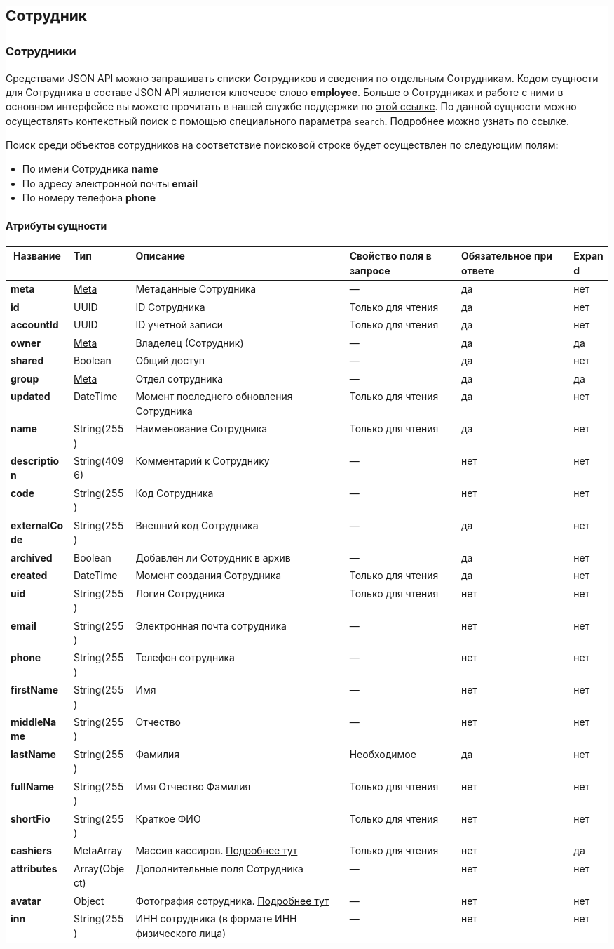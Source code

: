 ## Сотрудник
### Сотрудники 
Средствами JSON API можно запрашивать списки Сотрудников и сведения по отдельным Сотрудникам. Кодом сущности для Сотрудника в составе JSON API является ключевое слово **employee**. Больше о Сотрудниках и работе с ними в основном интерфейсе вы можете прочитать в нашей службе поддержки по [этой ссылке](https://support.moysklad.ru/hc/ru/articles/204019656-%D0%A1%D0%BE%D1%82%D1%80%D1%83%D0%B4%D0%BD%D0%B8%D0%BA%D0%B8).
По данной сущности можно осуществлять контекстный поиск с помощью специального параметра `search`. Подробнее можно узнать по [ссылке](../#mojsklad-json-api-obschie-swedeniq-kontextnyj-poisk).

Поиск среди объектов сотрудников на соответствие поисковой строке будет осуществлен по следующим полям:

+ По имени Сотрудника **name**
+ По адресу электронной почты **email**
+ По номеру телефона **phone**

#### Атрибуты сущности

| Название  | Тип | Описание                    | Свойство поля в запросе| Обязательное при ответе|Expand|
| --------- |:----|:----------------------------|:----------------|:------------------------|:------------------------|
|**meta**               |[Meta](../#mojsklad-json-api-obschie-swedeniq-metadannye)|Метаданные Сотрудника|&mdash;|да|нет
|**id**                 |UUID|ID Сотрудника|Только для чтения|да|нет
|**accountId**          |UUID| ID учетной записи|Только для чтения|да|нет
|**owner**              |[Meta](../#mojsklad-json-api-obschie-swedeniq-metadannye)|Владелец (Сотрудник)|&mdash;|да|да
|**shared**             |Boolean|Общий доступ|&mdash;|да|нет
|**group**              |[Meta](../#mojsklad-json-api-obschie-swedeniq-metadannye)|Отдел сотрудника|&mdash;|да|да
|**updated**            |DateTime|Момент последнего обновления Сотрудника|Только для чтения|да|нет
|**name**               |String(255)|Наименование Сотрудника|Только для чтения|да|нет
|**description**        |String(4096)|Комментарий к Сотруднику|&mdash;|нет|нет
|**code**               |String(255)|Код Сотрудника|&mdash;| нет|нет
|**externalCode**       |String(255)|Внешний код Сотрудника|&mdash;| да|нет
|**archived**           |Boolean|Добавлен ли Сотрудник в архив|&mdash;| да|нет
|**created**            |DateTime|Момент создания Сотрудника|Только для чтения| да|нет
|**uid**                |String(255)|Логин Сотрудника|Только для чтения| нет|нет
|**email**              |String(255)|Электронная почта сотрудника|&mdash;|нет|нет
|**phone**              |String(255)|Телефон сотрудника|&mdash;| нет|нет
|**firstName**          |String(255)|Имя|&mdash;| нет|нет
|**middleName**         |String(255)|Отчество|&mdash;|нет|нет
|**lastName**           |String(255)|Фамилия|Необходимое|да|нет
|**fullName**           |String(255)|Имя Отчество Фамилия|Только для чтения| нет|нет
|**shortFio**           |String(255)|Краткое ФИО|Только для чтения| нет|нет
|**cashiers**           |MetaArray|Массив кассиров.  [Подробнее тут](../dictionaries/#suschnosti-sotrudnik-sotrudniki-atributy-wlozhennyh-suschnostej-kassir)|Только для чтения| нет|да
|**attributes**         |Array(Object)|Дополнительные поля Сотрудника|&mdash;| нет|нет
|**avatar**              |Object|Фотография сотрудника.  [Подробнее тут](../dictionaries/#suschnosti-sotrudnik-sotrudniki-atributy-wlozhennyh-suschnostej-fotografiq-sotrudnika-struktura-i-zagruzka)|&mdash;| нет|нет
|**inn**                |String(255)|ИНН сотрудника (в формате ИНН физического лица)|&mdash;| нет|нет